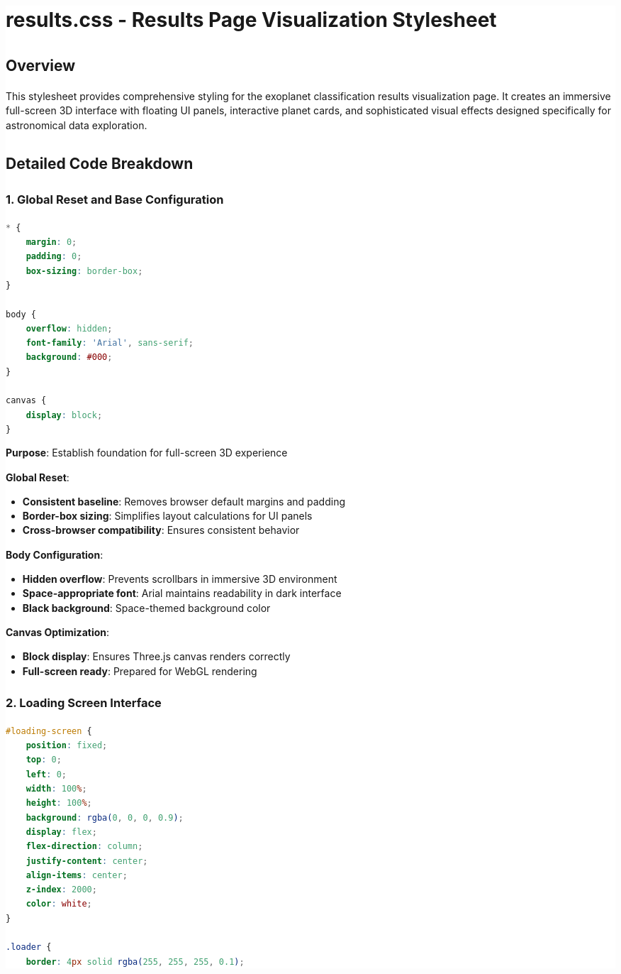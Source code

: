 # results.css - Results Page Visualization Stylesheet

## Overview
This stylesheet provides comprehensive styling for the exoplanet classification results visualization page. It creates an immersive full-screen 3D interface with floating UI panels, interactive planet cards, and sophisticated visual effects designed specifically for astronomical data exploration.

## Detailed Code Breakdown

### 1. Global Reset and Base Configuration
```css
* {
    margin: 0;
    padding: 0;
    box-sizing: border-box;
}

body {
    overflow: hidden;
    font-family: 'Arial', sans-serif;
    background: #000;
}

canvas {
    display: block;
}
```

**Purpose**: Establish foundation for full-screen 3D experience

**Global Reset**:
- **Consistent baseline**: Removes browser default margins and padding
- **Border-box sizing**: Simplifies layout calculations for UI panels
- **Cross-browser compatibility**: Ensures consistent behavior

**Body Configuration**:
- **Hidden overflow**: Prevents scrollbars in immersive 3D environment
- **Space-appropriate font**: Arial maintains readability in dark interface
- **Black background**: Space-themed background color

**Canvas Optimization**:
- **Block display**: Ensures Three.js canvas renders correctly
- **Full-screen ready**: Prepared for WebGL rendering

### 2. Loading Screen Interface
```css
#loading-screen {
    position: fixed;
    top: 0;
    left: 0;
    width: 100%;
    height: 100%;
    background: rgba(0, 0, 0, 0.9);
    display: flex;
    flex-direction: column;
    justify-content: center;
    align-items: center;
    z-index: 2000;
    color: white;
}

.loader {
    border: 4px solid rgba(255, 255, 255, 0.1);
```